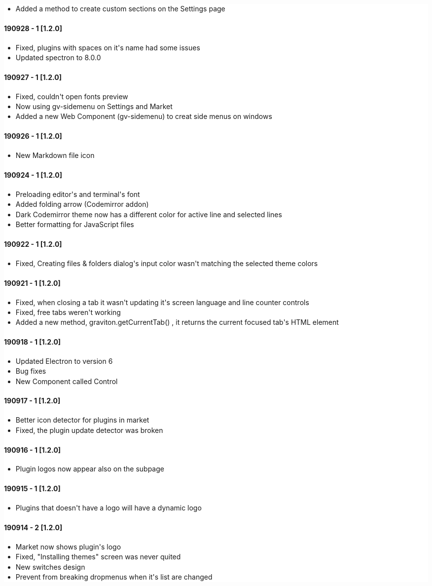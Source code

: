 - Added a method to create custom sections on the Settings page

#### 190928 - 1 [1.2.0]

- Fixed, plugins with spaces on it's name had some issues
- Updated spectron to 8.0.0

#### 190927 - 1 [1.2.0]

- Fixed, couldn't open fonts preview
- Now using gv-sidemenu on Settings and Market
- Added a new Web Component (gv-sidemenu) to creat side menus on windows

#### 190926 - 1 [1.2.0]

- New Markdown file icon

#### 190924 - 1 [1.2.0]

- Preloading editor's and terminal's font
- Added folding arrow (Codemirror addon)
- Dark Codemirror theme now has a different color for active line and selected lines
- Better formatting for JavaScript files

#### 190922 - 1 [1.2.0]

- Fixed, Creating files & folders dialog's input color wasn't matching the selected theme colors

#### 190921 - 1 [1.2.0]

- Fixed, when closing a tab it wasn't updating it's screen language and line counter controls
- Fixed, free tabs weren't working
- Added a new method, graviton.getCurrentTab() , it returns the current focused tab's HTML element

#### 190918 - 1 [1.2.0]

- Updated Electron to version 6
- Bug fixes
- New Component called Control

#### 190917 - 1 [1.2.0]

- Better icon detector for plugins in market
- Fixed, the plugin update detector was broken

#### 190916 - 1 [1.2.0]

- Plugin logos now appear also on the subpage

#### 190915 - 1 [1.2.0]

- Plugins that doesn't have a logo will have a dynamic logo

#### 190914 - 2 [1.2.0]

- Market now shows plugin's logo
- Fixed, "Installing themes" screen was never quited
- New switches design
- Prevent from breaking dropmenus when it's list are changed
